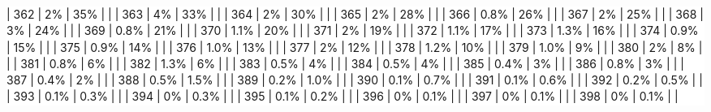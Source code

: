 | 362 | 2% | 35% |  |
| 363 | 4% | 33% |  |
| 364 | 2% | 30% |  |
| 365 | 2% | 28% |  |
| 366 | 0.8% | 26% |  |
| 367 | 2% | 25% |  |
| 368 | 3% | 24% |  |
| 369 | 0.8% | 21% |  |
| 370 | 1.1% | 20% |  |
| 371 | 2% | 19% |  |
| 372 | 1.1% | 17% |  |
| 373 | 1.3% | 16% |  |
| 374 | 0.9% | 15% |  |
| 375 | 0.9% | 14% |  |
| 376 | 1.0% | 13% |  |
| 377 | 2% | 12% |  |
| 378 | 1.2% | 10% |  |
| 379 | 1.0% | 9% |  |
| 380 | 2% | 8% |  |
| 381 | 0.8% | 6% |  |
| 382 | 1.3% | 6% |  |
| 383 | 0.5% | 4% |  |
| 384 | 0.5% | 4% |  |
| 385 | 0.4% | 3% |  |
| 386 | 0.8% | 3% |  |
| 387 | 0.4% | 2% |  |
| 388 | 0.5% | 1.5% |  |
| 389 | 0.2% | 1.0% |  |
| 390 | 0.1% | 0.7% |  |
| 391 | 0.1% | 0.6% |  |
| 392 | 0.2% | 0.5% |  |
| 393 | 0.1% | 0.3% |  |
| 394 | 0% | 0.3% |  |
| 395 | 0.1% | 0.2% |  |
| 396 | 0% | 0.1% |  |
| 397 | 0% | 0.1% |  |
| 398 | 0% | 0.1% |  |